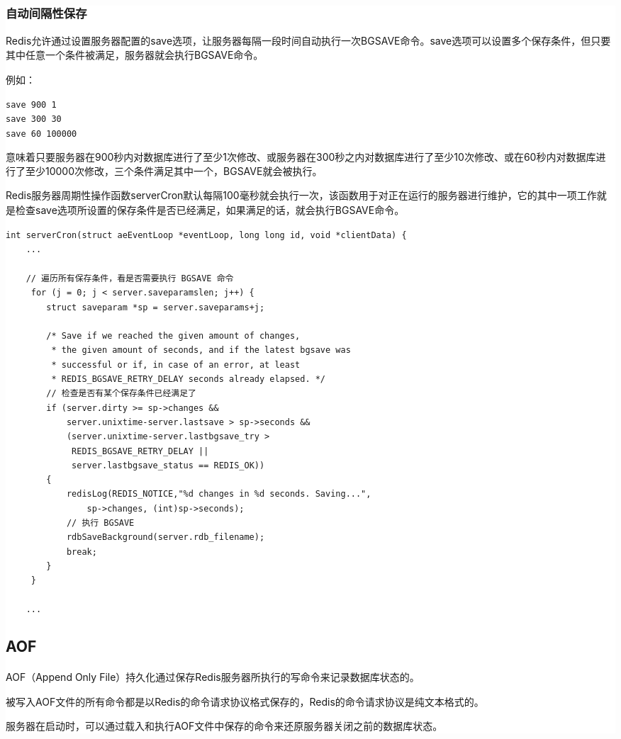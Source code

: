 ### 自动间隔性保存

Redis允许通过设置服务器配置的save选项，让服务器每隔一段时间自动执行一次BGSAVE命令。save选项可以设置多个保存条件，但只要其中任意一个条件被满足，服务器就会执行BGSAVE命令。

例如：

```
save 900 1
save 300 30
save 60 100000
```

意味着只要服务器在900秒内对数据库进行了至少1次修改、或服务器在300秒之内对数据库进行了至少10次修改、或在60秒内对数据库进行了至少10000次修改，三个条件满足其中一个，BGSAVE就会被执行。

Redis服务器周期性操作函数serverCron默认每隔100毫秒就会执行一次，该函数用于对正在运行的服务器进行维护，它的其中一项工作就是检查save选项所设置的保存条件是否已经满足，如果满足的话，就会执行BGSAVE命令。

```
int serverCron(struct aeEventLoop *eventLoop, long long id, void *clientData) {
	...

	// 遍历所有保存条件，看是否需要执行 BGSAVE 命令
     for (j = 0; j < server.saveparamslen; j++) {
        struct saveparam *sp = server.saveparams+j;

        /* Save if we reached the given amount of changes,
         * the given amount of seconds, and if the latest bgsave was
         * successful or if, in case of an error, at least
         * REDIS_BGSAVE_RETRY_DELAY seconds already elapsed. */
        // 检查是否有某个保存条件已经满足了
        if (server.dirty >= sp->changes &&
            server.unixtime-server.lastsave > sp->seconds &&
            (server.unixtime-server.lastbgsave_try >
             REDIS_BGSAVE_RETRY_DELAY ||
             server.lastbgsave_status == REDIS_OK))
        {
            redisLog(REDIS_NOTICE,"%d changes in %d seconds. Saving...",
                sp->changes, (int)sp->seconds);
            // 执行 BGSAVE
            rdbSaveBackground(server.rdb_filename);
            break;
        }
     }

    ...
```

## AOF

AOF（Append Only File）持久化通过保存Redis服务器所执行的写命令来记录数据库状态的。

被写入AOF文件的所有命令都是以Redis的命令请求协议格式保存的，Redis的命令请求协议是纯文本格式的。

服务器在启动时，可以通过载入和执行AOF文件中保存的命令来还原服务器关闭之前的数据库状态。
